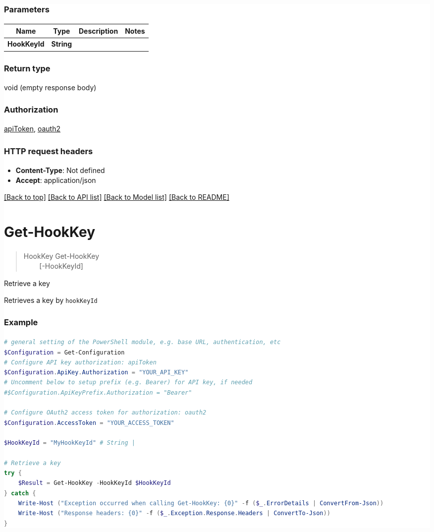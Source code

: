 ### Parameters

Name | Type | Description  | Notes
------------- | ------------- | ------------- | -------------
 **HookKeyId** | **String**|  | 

### Return type

void (empty response body)

### Authorization

[apiToken](../README.md#apiToken), [oauth2](../README.md#oauth2)

### HTTP request headers

 - **Content-Type**: Not defined
 - **Accept**: application/json

[[Back to top]](#) [[Back to API list]](../README.md#documentation-for-api-endpoints) [[Back to Model list]](../README.md#documentation-for-models) [[Back to README]](../README.md)

<a name="Get-HookKey"></a>
# **Get-HookKey**
> HookKey Get-HookKey<br>
> &nbsp;&nbsp;&nbsp;&nbsp;&nbsp;&nbsp;&nbsp;&nbsp;[-HookKeyId] <String><br>

Retrieve a key

Retrieves a key by `hookKeyId`

### Example
```powershell
# general setting of the PowerShell module, e.g. base URL, authentication, etc
$Configuration = Get-Configuration
# Configure API key authorization: apiToken
$Configuration.ApiKey.Authorization = "YOUR_API_KEY"
# Uncomment below to setup prefix (e.g. Bearer) for API key, if needed
#$Configuration.ApiKeyPrefix.Authorization = "Bearer"

# Configure OAuth2 access token for authorization: oauth2
$Configuration.AccessToken = "YOUR_ACCESS_TOKEN"

$HookKeyId = "MyHookKeyId" # String | 

# Retrieve a key
try {
    $Result = Get-HookKey -HookKeyId $HookKeyId
} catch {
    Write-Host ("Exception occurred when calling Get-HookKey: {0}" -f ($_.ErrorDetails | ConvertFrom-Json))
    Write-Host ("Response headers: {0}" -f ($_.Exception.Response.Headers | ConvertTo-Json))
}
```
